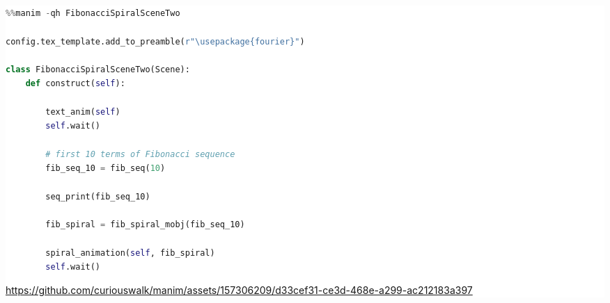 ```python
%%manim -qh FibonacciSpiralSceneTwo

config.tex_template.add_to_preamble(r"\usepackage{fourier}")

class FibonacciSpiralSceneTwo(Scene):
    def construct(self):

        text_anim(self)
        self.wait()

        # first 10 terms of Fibonacci sequence
        fib_seq_10 = fib_seq(10)

        seq_print(fib_seq_10)

        fib_spiral = fib_spiral_mobj(fib_seq_10)

        spiral_animation(self, fib_spiral)
        self.wait()

```

https://github.com/curiouswalk/manim/assets/157306209/d33cef31-ce3d-468e-a299-ac212183a397


